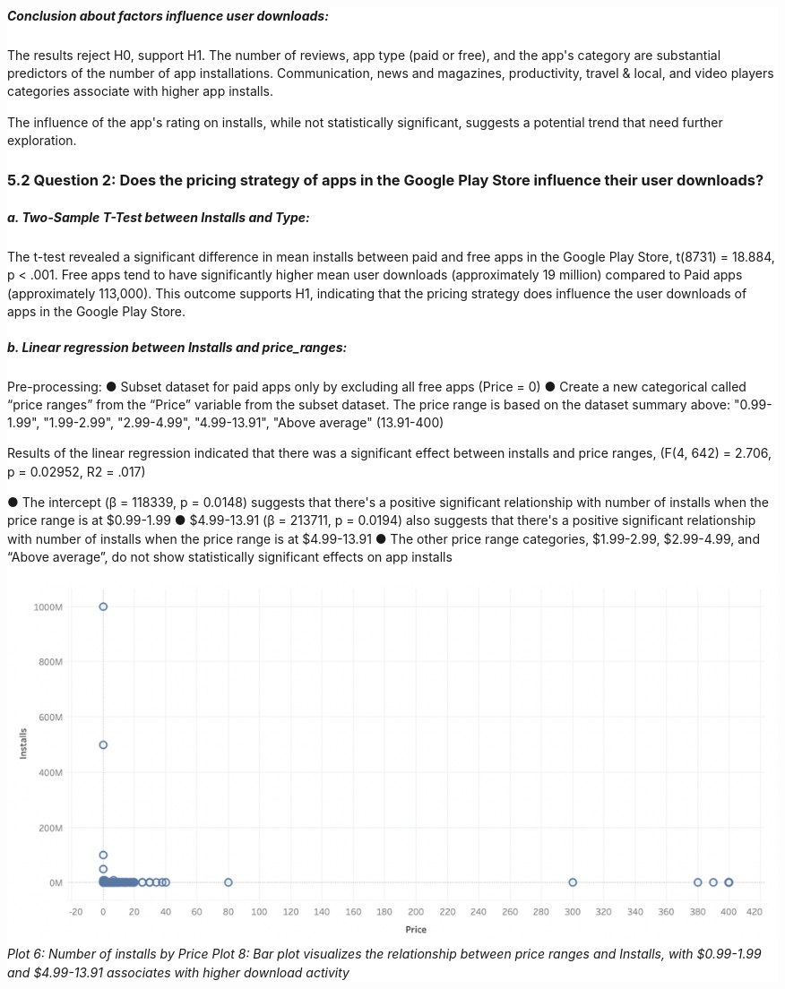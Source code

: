 ##### Conclusion about factors influence user downloads:

The results reject H0, support H1. The number of reviews, app type (paid or free), and the app's category are substantial predictors of the number of app installations. Communication, news and magazines, productivity, travel & local, and video players categories associate with higher app installs.

The influence of the app's rating on installs, while not statistically significant, suggests a potential trend that need further exploration.

### 5.2 Question 2: Does the pricing strategy of apps in the Google Play Store influence their user downloads?

##### a.	Two-Sample T-Test between Installs and Type:

The t-test revealed a significant difference in mean installs between paid and free apps in the Google Play Store, t(8731) = 18.884, p < .001. Free apps tend to have significantly higher mean user downloads (approximately 19 million) compared to Paid apps (approximately 113,000). This outcome supports H1, indicating that the pricing strategy does influence the user downloads of apps in the Google Play Store.

##### b.	Linear regression between Installs and price_ranges:

Pre-processing:
●	Subset dataset for paid apps only by excluding all free apps (Price = 0)
●	Create a new categorical called “price ranges” from the “Price” variable from the subset dataset. The price range is based on the dataset summary above: "0.99-1.99", "1.99-2.99", "2.99-4.99", "4.99-13.91", "Above average" (13.91-400)

Results of the linear regression indicated that there was a significant effect between installs and price ranges, (F(4, 642) = 2.706, p = 0.02952, R2 = .017)

●	The intercept (β = 118339, p = 0.0148) suggests that there's a positive significant relationship with number of installs when the price range is at $0.99-1.99
●	$4.99-13.91 (β = 213711, p = 0.0194) also suggests that there's a positive significant relationship with number of installs when the price range is at $4.99-13.91
●	The other price range categories, $1.99-2.99, $2.99-4.99, and “Above average”, do not show statistically significant effects on app installs

![Bar plot visualize the relationship between price ranges and Installs](./img/Plot-6-Number-of-installs-by-Price.png)
*Plot 6: Number of installs by Price*
*Plot 8: Bar plot visualizes the relationship between price ranges and Installs, with $0.99-1.99 and $4.99-13.91 associates with higher download activity*
